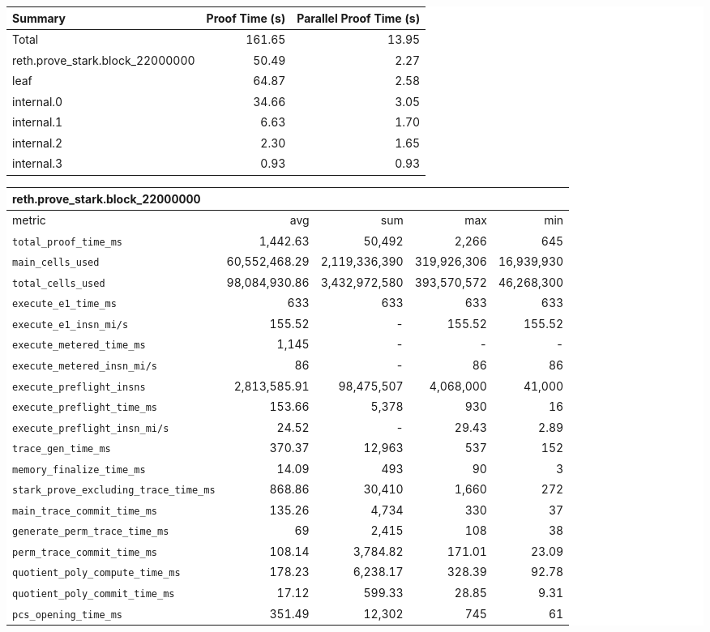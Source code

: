| Summary | Proof Time (s) | Parallel Proof Time (s) |
|:---|---:|---:|
| Total |  161.65 |  13.95 |
| reth.prove_stark.block_22000000 |  50.49 |  2.27 |
| leaf |  64.87 |  2.58 |
| internal.0 |  34.66 |  3.05 |
| internal.1 |  6.63 |  1.70 |
| internal.2 |  2.30 |  1.65 |
| internal.3 |  0.93 |  0.93 |


| reth.prove_stark.block_22000000 |||||
|:---|---:|---:|---:|---:|
|metric|avg|sum|max|min|
| `total_proof_time_ms ` |  1,442.63 |  50,492 |  2,266 |  645 |
| `main_cells_used     ` |  60,552,468.29 |  2,119,336,390 |  319,926,306 |  16,939,930 |
| `total_cells_used    ` |  98,084,930.86 |  3,432,972,580 |  393,570,572 |  46,268,300 |
| `execute_e1_time_ms  ` |  633 |  633 |  633 |  633 |
| `execute_e1_insn_mi/s` |  155.52 | -          |  155.52 |  155.52 |
| `execute_metered_time_ms` |  1,145 | -          | -          | -          |
| `execute_metered_insn_mi/s` |  86 | -          |  86 |  86 |
| `execute_preflight_insns` |  2,813,585.91 |  98,475,507 |  4,068,000 |  41,000 |
| `execute_preflight_time_ms` |  153.66 |  5,378 |  930 |  16 |
| `execute_preflight_insn_mi/s` |  24.52 | -          |  29.43 |  2.89 |
| `trace_gen_time_ms   ` |  370.37 |  12,963 |  537 |  152 |
| `memory_finalize_time_ms` |  14.09 |  493 |  90 |  3 |
| `stark_prove_excluding_trace_time_ms` |  868.86 |  30,410 |  1,660 |  272 |
| `main_trace_commit_time_ms` |  135.26 |  4,734 |  330 |  37 |
| `generate_perm_trace_time_ms` |  69 |  2,415 |  108 |  38 |
| `perm_trace_commit_time_ms` |  108.14 |  3,784.82 |  171.01 |  23.09 |
| `quotient_poly_compute_time_ms` |  178.23 |  6,238.17 |  328.39 |  92.78 |
| `quotient_poly_commit_time_ms` |  17.12 |  599.33 |  28.85 |  9.31 |
| `pcs_opening_time_ms ` |  351.49 |  12,302 |  745 |  61 |
